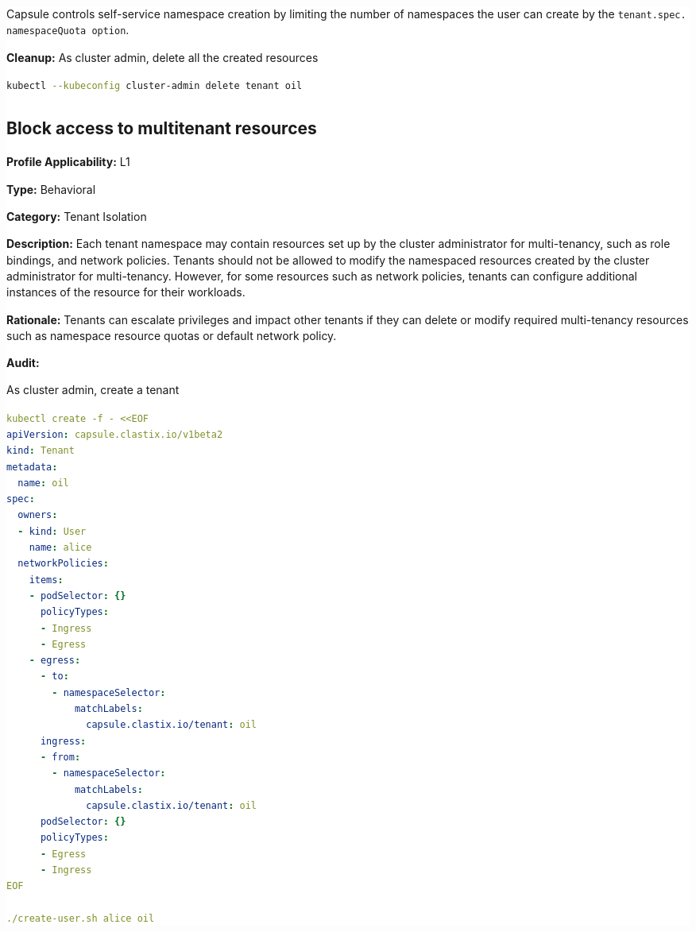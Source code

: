 ```bash
```

Capsule controls self-service namespace creation by limiting the number of namespaces the user can create by the `tenant.spec.namespaceQuota option`.

**Cleanup:**
As cluster admin, delete all the created resources

```bash 
kubectl --kubeconfig cluster-admin delete tenant oil
```

## Block access to multitenant resources

**Profile Applicability:** L1

**Type:** Behavioral

**Category:** Tenant Isolation

**Description:** Each tenant namespace may contain resources set up by the cluster administrator for multi-tenancy, such as role bindings, and network policies. Tenants should not be allowed to modify the namespaced resources created by the cluster administrator for multi-tenancy. However, for some resources such as network policies, tenants can configure additional instances of the resource for their workloads.

**Rationale:** Tenants can escalate privileges and impact other tenants if they can delete or modify required multi-tenancy resources such as namespace resource quotas or default network policy.

**Audit:**

As cluster admin, create a tenant

```yaml
kubectl create -f - <<EOF
apiVersion: capsule.clastix.io/v1beta2
kind: Tenant
metadata:
  name: oil
spec:
  owners:
  - kind: User
    name: alice
  networkPolicies:
    items:
    - podSelector: {}
      policyTypes:
      - Ingress
      - Egress
    - egress:
      - to:
        - namespaceSelector:
            matchLabels:
              capsule.clastix.io/tenant: oil
      ingress:
      - from:
        - namespaceSelector:
            matchLabels:
              capsule.clastix.io/tenant: oil
      podSelector: {}
      policyTypes:
      - Egress
      - Ingress
EOF

./create-user.sh alice oil

```